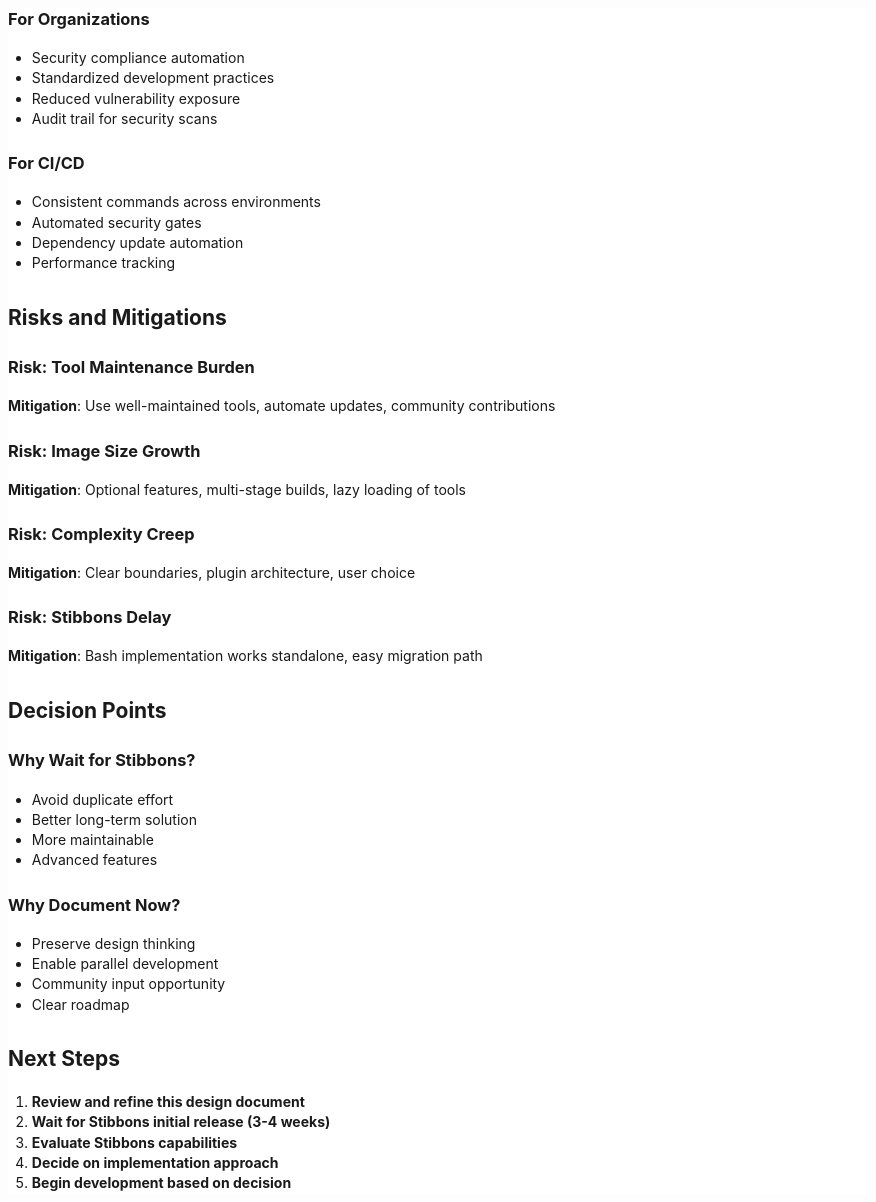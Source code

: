 ### For Organizations

- Security compliance automation
- Standardized development practices
- Reduced vulnerability exposure
- Audit trail for security scans

### For CI/CD

- Consistent commands across environments
- Automated security gates
- Dependency update automation
- Performance tracking

## Risks and Mitigations

### Risk: Tool Maintenance Burden

**Mitigation**: Use well-maintained tools, automate updates, community contributions

### Risk: Image Size Growth

**Mitigation**: Optional features, multi-stage builds, lazy loading of tools

### Risk: Complexity Creep

**Mitigation**: Clear boundaries, plugin architecture, user choice

### Risk: Stibbons Delay

**Mitigation**: Bash implementation works standalone, easy migration path

## Decision Points

### Why Wait for Stibbons?

- Avoid duplicate effort
- Better long-term solution
- More maintainable
- Advanced features

### Why Document Now?

- Preserve design thinking
- Enable parallel development
- Community input opportunity
- Clear roadmap

## Next Steps

1. **Review and refine this design document**
2. **Wait for Stibbons initial release (3-4 weeks)**
3. **Evaluate Stibbons capabilities**
4. **Decide on implementation approach**
5. **Begin development based on decision**
